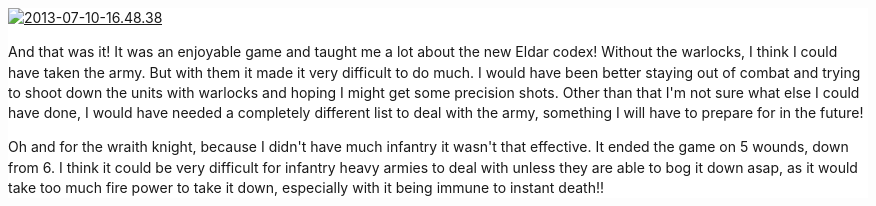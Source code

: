 [![2013-07-10-16.48.38](http://www.minitothemax.com/minitothemax/wp-content/uploads/2015/06/2013-07-10-16.48.38-1024x768.jpg)](http://www.minitothemax.com/minitothemax/wp-content/uploads/2015/06/2013-07-10-16.48.38.jpg)

And that was it! It was an enjoyable game and taught me a lot about the new Eldar codex! Without the warlocks, I think I could have taken the army. But with them it made it very difficult to do much. I would have been better staying out of combat and trying to shoot down the units with warlocks and hoping I might get some precision shots. Other than that I'm not sure what else I could have done, I would have needed a completely different list to deal with the army, something I will have to prepare for in the future!

Oh and for the wraith knight, because I didn't have much infantry it wasn't that effective. It ended the game on 5 wounds, down from 6\. I think it could be very difficult for infantry heavy armies to deal with unless they are able to bog it down asap, as it would take too much fire power to take it down, especially with it being immune to instant death!!
